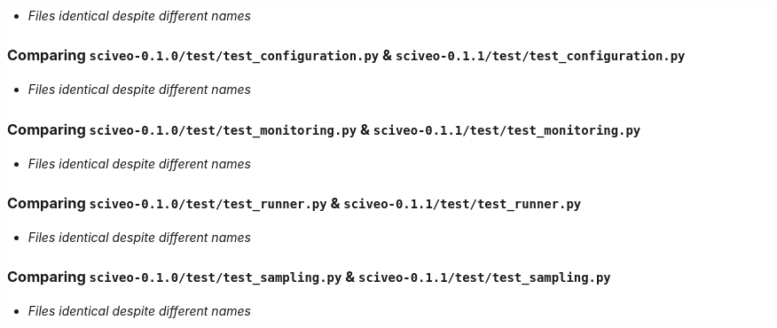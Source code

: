  * *Files identical despite different names*

### Comparing `sciveo-0.1.0/test/test_configuration.py` & `sciveo-0.1.1/test/test_configuration.py`

 * *Files identical despite different names*

### Comparing `sciveo-0.1.0/test/test_monitoring.py` & `sciveo-0.1.1/test/test_monitoring.py`

 * *Files identical despite different names*

### Comparing `sciveo-0.1.0/test/test_runner.py` & `sciveo-0.1.1/test/test_runner.py`

 * *Files identical despite different names*

### Comparing `sciveo-0.1.0/test/test_sampling.py` & `sciveo-0.1.1/test/test_sampling.py`

 * *Files identical despite different names*

